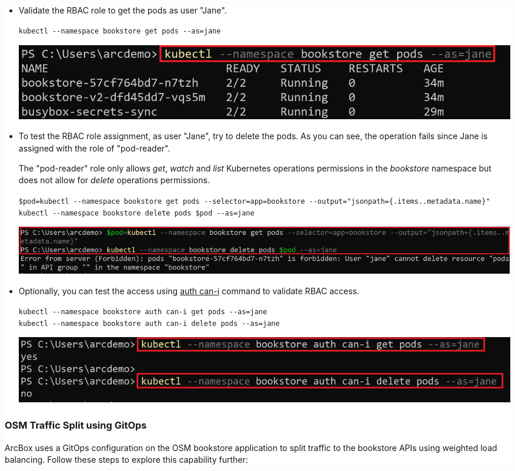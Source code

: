   - Validate the RBAC role to get the pods as user "Jane".

    ```shell
    kubectl --namespace bookstore get pods --as=jane
    ```

    ![Screenshot showing bookstore RBAC get pods](./capi_rbac02.png)

  - To test the RBAC role assignment, as user "Jane", try to delete the pods. As you can see, the operation fails since Jane is assigned with the role of "pod-reader".
  
    The "pod-reader" role only allows _get_, _watch_ and _list_ Kubernetes operations permissions in the _bookstore_ namespace but does not allow for _delete_ operations permissions.

      ```shell
      $pod=kubectl --namespace bookstore get pods --selector=app=bookstore --output="jsonpath={.items..metadata.name}"
      kubectl --namespace bookstore delete pods $pod --as=jane
      ```

      ![Screenshot showing bookstore RBAC delete pods](./capi_rbac03.png)

  - Optionally, you can test the access using [auth can-i](https://kubernetes.io/docs/reference/access-authn-authz/authorization/#checking-api-access) command to validate RBAC access.
  
    ```shell
    kubectl --namespace bookstore auth can-i get pods --as=jane
    kubectl --namespace bookstore auth can-i delete pods --as=jane
    ```
  
    ![Screenshot showing bookstore RBAC auth can-i pods](./capi_rbac04.png)

### OSM Traffic Split using GitOps

ArcBox uses a GitOps configuration on the OSM bookstore application to split traffic to the bookstore APIs using weighted load balancing. Follow these steps to explore this capability further:

